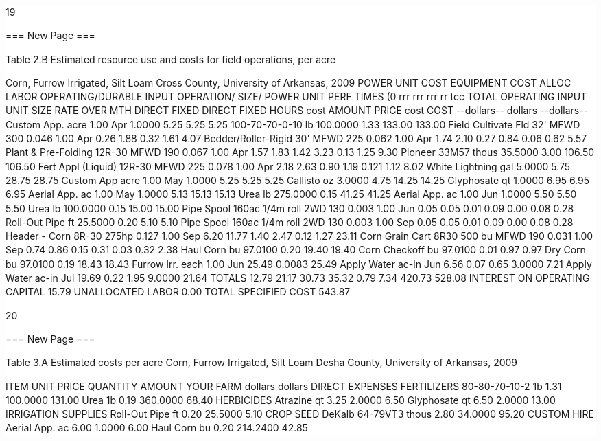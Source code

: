 19

=== New Page ===

Table 2.B Estimated resource use and costs for field operations, per acre

Corn, Furrow Irrigated, Silt Loam
Cross County, University of Arkansas, 2009
POWER UNIT COST EQUIPMENT COST ALLOC LABOR OPERATING/DURABLE INPUT
OPERATION/ SIZE/ POWER UNIT PERF TIMES (0 rrr rrr rrr rr tcc TOTAL
OPERATING INPUT UNIT SIZE RATE OVER MTH DIRECT FIXED DIRECT FIXED HOURS cost AMOUNT PRICE cost COST
--dollars-- dollars --dollars--
Custom App. acre 1.00 Apr 1.0000 5.25 5.25 5.25
100-70-70-0-10 lb 100.0000 1.33 133.00 133.00
Field Cultivate Fld 32' MFWD 300 0.046 1.00 Apr 0.26 1.88 0.32 1.61 4.07
Bedder/Roller-Rigid 30' MFWD 225 0.062 1.00 Apr 1.74 2.10 0.27 0.84 0.06 0.62 5.57
Plant & Pre-Folding 12R-30 MFWD 190 0.067 1.00 Apr 1.57 1.83 1.42 3.23 0.13 1.25 9.30
Pioneer 33M57 thous 35.5000 3.00 106.50 106.50
Fert Appl (Liquid) 12R-30 MFWD 225 0.078 1.00 Apr 2.18 2.63 0.90 1.19 0.121 1.12 8.02
White Lightning gal 5.0000 5.75 28.75 28.75
Custom App acre 1.00 May 1.0000 5.25 5.25 5.25
Callisto oz 3.0000 4.75 14.25 14.25
Glyphosate qt 1.0000 6.95 6.95 6.95
Aerial App. ac 1.00 May 1.0000 5.13 15.13 15.13
Urea lb 275.0000 0.15 41.25 41.25
Aerial App. ac 1.00 Jun 1.0000 5.50 5.50 5.50
Urea lb 100.0000 0.15 15.00 15.00
Pipe Spool 160ac 1/4m roll 2WD 130 0.003 1.00 Jun 0.05 0.05 0.01 0.09 0.00 0.08 0.28
Roll-Out Pipe ft 25.5000 0.20 5.10 5.10
Pipe Spool 160ac 1/4m roll 2WD 130 0.003 1.00 Sep 0.05 0.05 0.01 0.09 0.00 0.08 0.28
Header - Corn 8R-30 275hp 0.127 1.00 Sep 6.20 11.77 1.40 2.47 0.12 1.27 23.11
Corn Grain Cart 8R30 500 bu MFWD 190 0.031 1.00 Sep 0.74 0.86 0.15 0.31 0.03 0.32 2.38
Haul Corn bu 97.0100 0.20 19.40 19.40
Corn Checkoff bu 97.0100 0.01 0.97 0.97
Dry Corn bu 97.0100 0.19 18.43 18.43
Furrow Irr. each 1.00 Jun 25.49 0.0083 25.49
Apply Water ac-in Jun 6.56 0.07 0.65 3.0000 7.21
Apply Water ac-in Jul 19.69 0.22 1.95 9.0000 21.64
TOTALS 12.79 21.17 30.73 35.32 0.79 7.34 420.73 528.08
INTEREST ON OPERATING CAPITAL 15.79
UNALLOCATED LABOR 0.00
TOTAL SPECIFIED COST 543.87

20

=== New Page ===

Table 3.A Estimated costs per acre
Corn, Furrow Irrigated, Silt Loam
Desha County, University of Arkansas, 2009

ITEM UNIT PRICE QUANTITY AMOUNT YOUR FARM
dollars dollars
DIRECT EXPENSES
FERTILIZERS
80-80-70-10-2 1b 1.31 100.0000 131.00
Urea 1b 0.19 360.0000 68.40
HERBICIDES
Atrazine qt 3.25 2.0000 6.50
Glyphosate qt 6.50 2.0000 13.00
IRRIGATION SUPPLIES
Roll-Out Pipe ft 0.20 25.5000 5.10
CROP SEED
DeKalb 64-79VT3 thous 2.80 34.0000 95.20
CUSTOM HIRE
Aerial App. ac 6.00 1.0000 6.00
Haul Corn bu 0.20 214.2400 42.85
